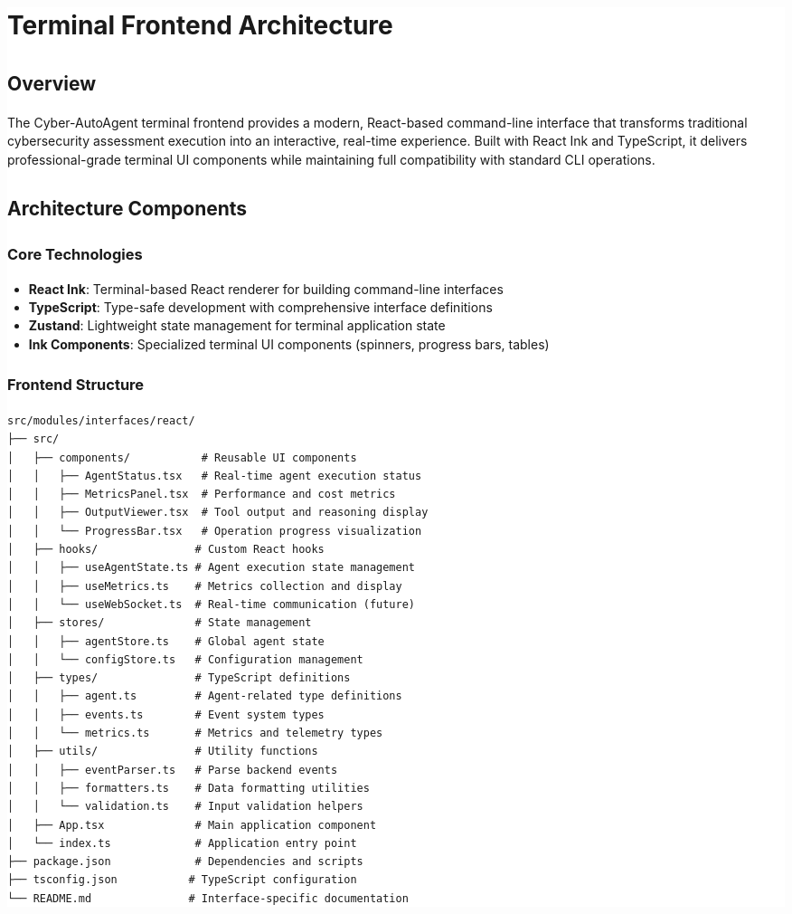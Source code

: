 # Terminal Frontend Architecture

## Overview

The Cyber-AutoAgent terminal frontend provides a modern, React-based command-line interface that transforms traditional cybersecurity assessment execution into an interactive, real-time experience. Built with React Ink and TypeScript, it delivers professional-grade terminal UI components while maintaining full compatibility with standard CLI operations.

## Architecture Components

### Core Technologies

- **React Ink**: Terminal-based React renderer for building command-line interfaces
- **TypeScript**: Type-safe development with comprehensive interface definitions
- **Zustand**: Lightweight state management for terminal application state
- **Ink Components**: Specialized terminal UI components (spinners, progress bars, tables)

### Frontend Structure

```
src/modules/interfaces/react/
├── src/
│   ├── components/           # Reusable UI components
│   │   ├── AgentStatus.tsx   # Real-time agent execution status
│   │   ├── MetricsPanel.tsx  # Performance and cost metrics
│   │   ├── OutputViewer.tsx  # Tool output and reasoning display
│   │   └── ProgressBar.tsx   # Operation progress visualization
│   ├── hooks/               # Custom React hooks
│   │   ├── useAgentState.ts # Agent execution state management
│   │   ├── useMetrics.ts    # Metrics collection and display
│   │   └── useWebSocket.ts  # Real-time communication (future)
│   ├── stores/              # State management
│   │   ├── agentStore.ts    # Global agent state
│   │   └── configStore.ts   # Configuration management
│   ├── types/               # TypeScript definitions
│   │   ├── agent.ts         # Agent-related type definitions
│   │   ├── events.ts        # Event system types
│   │   └── metrics.ts       # Metrics and telemetry types
│   ├── utils/               # Utility functions
│   │   ├── eventParser.ts   # Parse backend events
│   │   ├── formatters.ts    # Data formatting utilities
│   │   └── validation.ts    # Input validation helpers
│   ├── App.tsx              # Main application component
│   └── index.ts             # Application entry point
├── package.json             # Dependencies and scripts
├── tsconfig.json           # TypeScript configuration
└── README.md               # Interface-specific documentation
```
